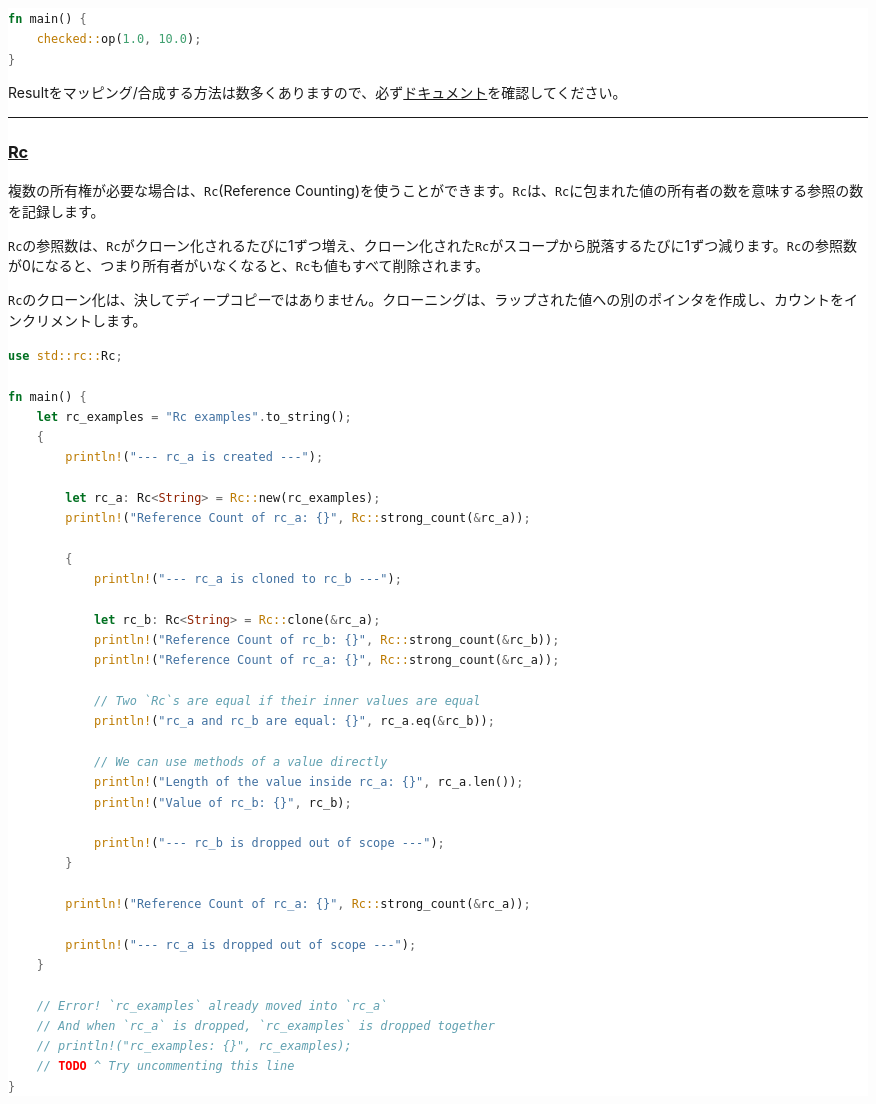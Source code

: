 ```rust
fn main() {
    checked::op(1.0, 10.0);
}
```

Resultをマッピング/合成する方法は数多くありますので、必ず[ドキュメント](https://doc.rust-lang.org/std/result/index.html)を確認してください。



---

### [Rc](https://doc.rust-jp.rs/rust-by-example-ja/std/rc.html)

複数の所有権が必要な場合は、`Rc`(Reference Counting)を使うことができます。`Rc`は、`Rc`に包まれた値の所有者の数を意味する参照の数を記録します。

`Rc`の参照数は、`Rc`がクローン化されるたびに1ずつ増え、クローン化された`Rc`がスコープから脱落するたびに1ずつ減ります。`Rc`の参照数が0になると、つまり所有者がいなくなると、`Rc`も値もすべて削除されます。

`Rc`のクローン化は、決してディープコピーではありません。クローニングは、ラップされた値への別のポインタを作成し、カウントをインクリメントします。

```rust
use std::rc::Rc;

fn main() {
    let rc_examples = "Rc examples".to_string();
    {
        println!("--- rc_a is created ---");
        
        let rc_a: Rc<String> = Rc::new(rc_examples);
        println!("Reference Count of rc_a: {}", Rc::strong_count(&rc_a));
        
        {
            println!("--- rc_a is cloned to rc_b ---");
            
            let rc_b: Rc<String> = Rc::clone(&rc_a);
            println!("Reference Count of rc_b: {}", Rc::strong_count(&rc_b));
            println!("Reference Count of rc_a: {}", Rc::strong_count(&rc_a));
            
            // Two `Rc`s are equal if their inner values are equal
            println!("rc_a and rc_b are equal: {}", rc_a.eq(&rc_b));
            
            // We can use methods of a value directly
            println!("Length of the value inside rc_a: {}", rc_a.len());
            println!("Value of rc_b: {}", rc_b);
            
            println!("--- rc_b is dropped out of scope ---");
        }
        
        println!("Reference Count of rc_a: {}", Rc::strong_count(&rc_a));
        
        println!("--- rc_a is dropped out of scope ---");
    }
    
    // Error! `rc_examples` already moved into `rc_a`
    // And when `rc_a` is dropped, `rc_examples` is dropped together
    // println!("rc_examples: {}", rc_examples);
    // TODO ^ Try uncommenting this line
}
```
